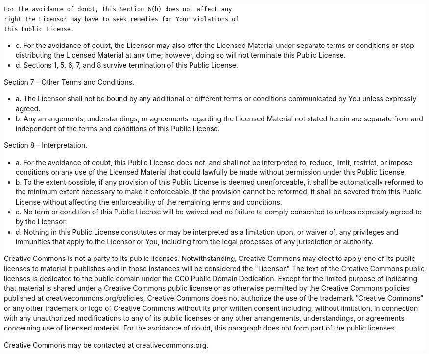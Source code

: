     For the avoidance of doubt, this Section 6(b) does not affect any
    right the Licensor may have to seek remedies for Your violations of
    this Public License.

-   c. For the avoidance of doubt, the Licensor may also offer the
    Licensed Material under separate terms or conditions or stop
    distributing the Licensed Material at any time; however, doing so
    will not terminate this Public License.
-   d. Sections 1, 5, 6, 7, and 8 survive termination of this Public
    License.

Section 7 – Other Terms and Conditions.

-   a. The Licensor shall not be bound by any additional or different
    terms or conditions communicated by You unless expressly agreed.
-   b. Any arrangements, understandings, or agreements regarding the
    Licensed Material not stated herein are separate from and
    independent of the terms and conditions of this Public License.

Section 8 – Interpretation.

-   a. For the avoidance of doubt, this Public License does not, and
    shall not be interpreted to, reduce, limit, restrict, or impose
    conditions on any use of the Licensed Material that could lawfully
    be made without permission under this Public License.
-   b. To the extent possible, if any provision of this Public License
    is deemed unenforceable, it shall be automatically reformed to the
    minimum extent necessary to make it enforceable. If the provision
    cannot be reformed, it shall be severed from this Public License
    without affecting the enforceability of the remaining terms and
    conditions.
-   c. No term or condition of this Public License will be waived and no
    failure to comply consented to unless expressly agreed to by the
    Licensor.
-   d. Nothing in this Public License constitutes or may be interpreted
    as a limitation upon, or waiver of, any privileges and immunities
    that apply to the Licensor or You, including from the legal
    processes of any jurisdiction or authority.

Creative Commons is not a party to its public licenses. Notwithstanding,
Creative Commons may elect to apply one of its public licenses to
material it publishes and in those instances will be considered the
"Licensor." The text of the Creative Commons public licenses is
dedicated to the public domain under the CC0 Public Domain Dedication.
Except for the limited purpose of indicating that material is shared
under a Creative Commons public license or as otherwise permitted by the
Creative Commons policies published at creativecommons.org/policies,
Creative Commons does not authorize the use of the trademark "Creative
Commons" or any other trademark or logo of Creative Commons without its
prior written consent including, without limitation, in connection with
any unauthorized modifications to any of its public licenses or any
other arrangements, understandings, or agreements concerning use of
licensed material. For the avoidance of doubt, this paragraph does not
form part of the public licenses.

Creative Commons may be contacted at creativecommons.org.
